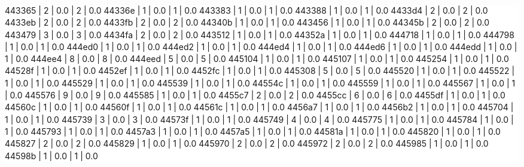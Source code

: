 443365                                           |      2 |   0.0 |   2 |   0.0
44336e                                           |      1 |   0.0 |   1 |   0.0
443383                                           |      1 |   0.0 |   1 |   0.0
443388                                           |      1 |   0.0 |   1 |   0.0
4433d4                                           |      2 |   0.0 |   2 |   0.0
4433eb                                           |      2 |   0.0 |   2 |   0.0
4433fb                                           |      2 |   0.0 |   2 |   0.0
44340b                                           |      1 |   0.0 |   1 |   0.0
443456                                           |      1 |   0.0 |   1 |   0.0
44345b                                           |      2 |   0.0 |   2 |   0.0
443479                                           |      3 |   0.0 |   3 |   0.0
4434fa                                           |      2 |   0.0 |   2 |   0.0
443512                                           |      1 |   0.0 |   1 |   0.0
44352a                                           |      1 |   0.0 |   1 |   0.0
444718                                           |      1 |   0.0 |   1 |   0.0
444798                                           |      1 |   0.0 |   1 |   0.0
444ed0                                           |      1 |   0.0 |   1 |   0.0
444ed2                                           |      1 |   0.0 |   1 |   0.0
444ed4                                           |      1 |   0.0 |   1 |   0.0
444ed6                                           |      1 |   0.0 |   1 |   0.0
444edd                                           |      1 |   0.0 |   1 |   0.0
444ee4                                           |      8 |   0.0 |   8 |   0.0
444eed                                           |      5 |   0.0 |   5 |   0.0
445104                                           |      1 |   0.0 |   1 |   0.0
445107                                           |      1 |   0.0 |   1 |   0.0
445254                                           |      1 |   0.0 |   1 |   0.0
44528f                                           |      1 |   0.0 |   1 |   0.0
4452ef                                           |      1 |   0.0 |   1 |   0.0
4452fc                                           |      1 |   0.0 |   1 |   0.0
445308                                           |      5 |   0.0 |   5 |   0.0
445520                                           |      1 |   0.0 |   1 |   0.0
445522                                           |      1 |   0.0 |   1 |   0.0
445529                                           |      1 |   0.0 |   1 |   0.0
445539                                           |      1 |   0.0 |   1 |   0.0
44554c                                           |      1 |   0.0 |   1 |   0.0
445559                                           |      1 |   0.0 |   1 |   0.0
445567                                           |      1 |   0.0 |   1 |   0.0
445576                                           |      9 |   0.0 |   9 |   0.0
445585                                           |      1 |   0.0 |   1 |   0.0
4455c7                                           |      2 |   0.0 |   2 |   0.0
4455cc                                           |      6 |   0.0 |   6 |   0.0
4455df                                           |      1 |   0.0 |   1 |   0.0
44560c                                           |      1 |   0.0 |   1 |   0.0
44560f                                           |      1 |   0.0 |   1 |   0.0
44561c                                           |      1 |   0.0 |   1 |   0.0
4456a7                                           |      1 |   0.0 |   1 |   0.0
4456b2                                           |      1 |   0.0 |   1 |   0.0
445704                                           |      1 |   0.0 |   1 |   0.0
445739                                           |      3 |   0.0 |   3 |   0.0
44573f                                           |      1 |   0.0 |   1 |   0.0
445749                                           |      4 |   0.0 |   4 |   0.0
445775                                           |      1 |   0.0 |   1 |   0.0
445784                                           |      1 |   0.0 |   1 |   0.0
445793                                           |      1 |   0.0 |   1 |   0.0
4457a3                                           |      1 |   0.0 |   1 |   0.0
4457a5                                           |      1 |   0.0 |   1 |   0.0
44581a                                           |      1 |   0.0 |   1 |   0.0
445820                                           |      1 |   0.0 |   1 |   0.0
445827                                           |      2 |   0.0 |   2 |   0.0
445829                                           |      1 |   0.0 |   1 |   0.0
445970                                           |      2 |   0.0 |   2 |   0.0
445972                                           |      2 |   0.0 |   2 |   0.0
445985                                           |      1 |   0.0 |   1 |   0.0
44598b                                           |      1 |   0.0 |   1 |   0.0